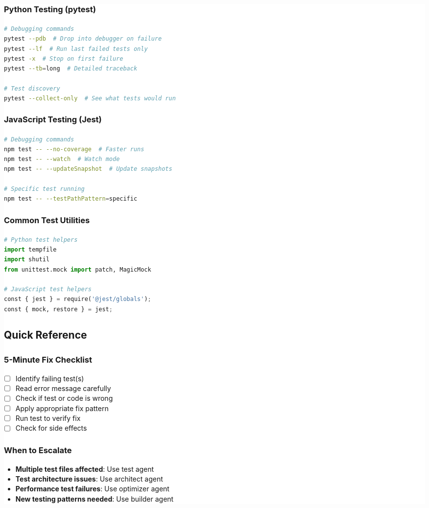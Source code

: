 ### Python Testing (pytest)

```bash
# Debugging commands
pytest --pdb  # Drop into debugger on failure
pytest --lf  # Run last failed tests only
pytest -x  # Stop on first failure
pytest --tb=long  # Detailed traceback

# Test discovery
pytest --collect-only  # See what tests would run
```

### JavaScript Testing (Jest)

```bash
# Debugging commands
npm test -- --no-coverage  # Faster runs
npm test -- --watch  # Watch mode
npm test -- --updateSnapshot  # Update snapshots

# Specific test running
npm test -- --testPathPattern=specific
```

### Common Test Utilities

```python
# Python test helpers
import tempfile
import shutil
from unittest.mock import patch, MagicMock

# JavaScript test helpers
const { jest } = require('@jest/globals');
const { mock, restore } = jest;
```

## Quick Reference

### 5-Minute Fix Checklist
- [ ] Identify failing test(s)
- [ ] Read error message carefully
- [ ] Check if test or code is wrong
- [ ] Apply appropriate fix pattern
- [ ] Run test to verify fix
- [ ] Check for side effects

### When to Escalate
- **Multiple test files affected**: Use test agent
- **Test architecture issues**: Use architect agent
- **Performance test failures**: Use optimizer agent
- **New testing patterns needed**: Use builder agent
